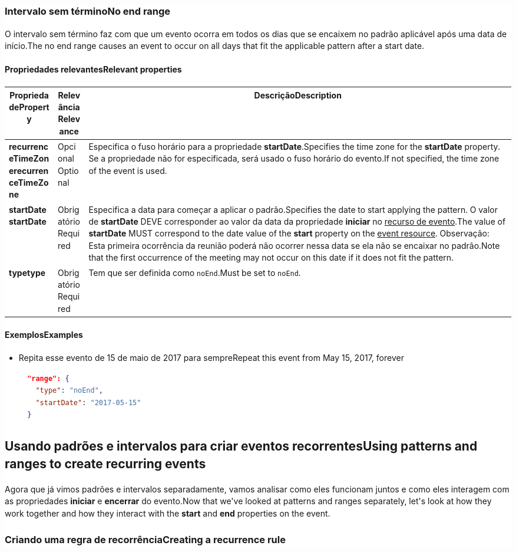 ### <a name="no-end-range"></a><span data-ttu-id="89344-304">Intervalo sem término</span><span class="sxs-lookup"><span data-stu-id="89344-304">No end range</span></span>

<span data-ttu-id="89344-305">O intervalo sem término faz com que um evento ocorra em todos os dias que se encaixem no padrão aplicável após uma data de início.</span><span class="sxs-lookup"><span data-stu-id="89344-305">The no end range causes an event to occur on all days that fit the applicable pattern after a start date.</span></span>

#### <a name="relevant-properties"></a><span data-ttu-id="89344-306">Propriedades relevantes</span><span class="sxs-lookup"><span data-stu-id="89344-306">Relevant properties</span></span>

| <span data-ttu-id="89344-307">Propriedade</span><span class="sxs-lookup"><span data-stu-id="89344-307">Property</span></span> | <span data-ttu-id="89344-308">Relevância</span><span class="sxs-lookup"><span data-stu-id="89344-308">Relevance</span></span> | <span data-ttu-id="89344-309">Descrição</span><span class="sxs-lookup"><span data-stu-id="89344-309">Description</span></span> |
|----------|-----------|-------------|
| <span data-ttu-id="89344-310">**recurrenceTimeZone**</span><span class="sxs-lookup"><span data-stu-id="89344-310">**recurrenceTimeZone**</span></span> | <span data-ttu-id="89344-311">Opcional</span><span class="sxs-lookup"><span data-stu-id="89344-311">Optional</span></span> | <span data-ttu-id="89344-312">Especifica o fuso horário para a propriedade **startDate**.</span><span class="sxs-lookup"><span data-stu-id="89344-312">Specifies the time zone for the **startDate** property.</span></span> <span data-ttu-id="89344-313">Se a propriedade não for especificada, será usado o fuso horário do evento.</span><span class="sxs-lookup"><span data-stu-id="89344-313">If not specified, the time zone of the event is used.</span></span> |
| <span data-ttu-id="89344-314">**startDate**</span><span class="sxs-lookup"><span data-stu-id="89344-314">**startDate**</span></span> | <span data-ttu-id="89344-315">Obrigatório</span><span class="sxs-lookup"><span data-stu-id="89344-315">Required</span></span> | <span data-ttu-id="89344-316">Especifica a data para começar a aplicar o padrão.</span><span class="sxs-lookup"><span data-stu-id="89344-316">Specifies the date to start applying the pattern.</span></span> <span data-ttu-id="89344-317">O valor de **startDate** DEVE corresponder ao valor da data da propriedade **iniciar** no [recurso de evento](/graph/api/resources/event?view=graph-rest-1.0).</span><span class="sxs-lookup"><span data-stu-id="89344-317">The value of **startDate** MUST correspond to the date value of the **start** property on the [event resource](/graph/api/resources/event?view=graph-rest-1.0).</span></span> <span data-ttu-id="89344-318">Observação: Esta primeira ocorrência da reunião poderá não ocorrer nessa data se ela não se encaixar no padrão.</span><span class="sxs-lookup"><span data-stu-id="89344-318">Note that the first occurrence of the meeting may not occur on this date if it does not fit the pattern.</span></span> |
| <span data-ttu-id="89344-319">**type**</span><span class="sxs-lookup"><span data-stu-id="89344-319">**type**</span></span> | <span data-ttu-id="89344-320">Obrigatório</span><span class="sxs-lookup"><span data-stu-id="89344-320">Required</span></span> | <span data-ttu-id="89344-321">Tem que ser definida como `noEnd`.</span><span class="sxs-lookup"><span data-stu-id="89344-321">Must be set to `noEnd`.</span></span> |

#### <a name="examples"></a><span data-ttu-id="89344-322">Exemplos</span><span class="sxs-lookup"><span data-stu-id="89344-322">Examples</span></span>

- <span data-ttu-id="89344-323">Repita esse evento de 15 de maio de 2017 para sempre</span><span class="sxs-lookup"><span data-stu-id="89344-323">Repeat this event from May 15, 2017, forever</span></span>

  ```json
    "range": {
      "type": "noEnd",
      "startDate": "2017-05-15"
    }
  ```

## <a name="using-patterns-and-ranges-to-create-recurring-events"></a><span data-ttu-id="89344-324">Usando padrões e intervalos para criar eventos recorrentes</span><span class="sxs-lookup"><span data-stu-id="89344-324">Using patterns and ranges to create recurring events</span></span>

<span data-ttu-id="89344-325">Agora que já vimos padrões e intervalos separadamente, vamos analisar como eles funcionam juntos e como eles interagem com as propriedades **iniciar** e **encerrar** do evento.</span><span class="sxs-lookup"><span data-stu-id="89344-325">Now that we've looked at patterns and ranges separately, let's look at how they work together and how they interact with the **start** and **end** properties on the event.</span></span>

### <a name="creating-a-recurrence-rule"></a><span data-ttu-id="89344-326">Criando uma regra de recorrência</span><span class="sxs-lookup"><span data-stu-id="89344-326">Creating a recurrence rule</span></span>
